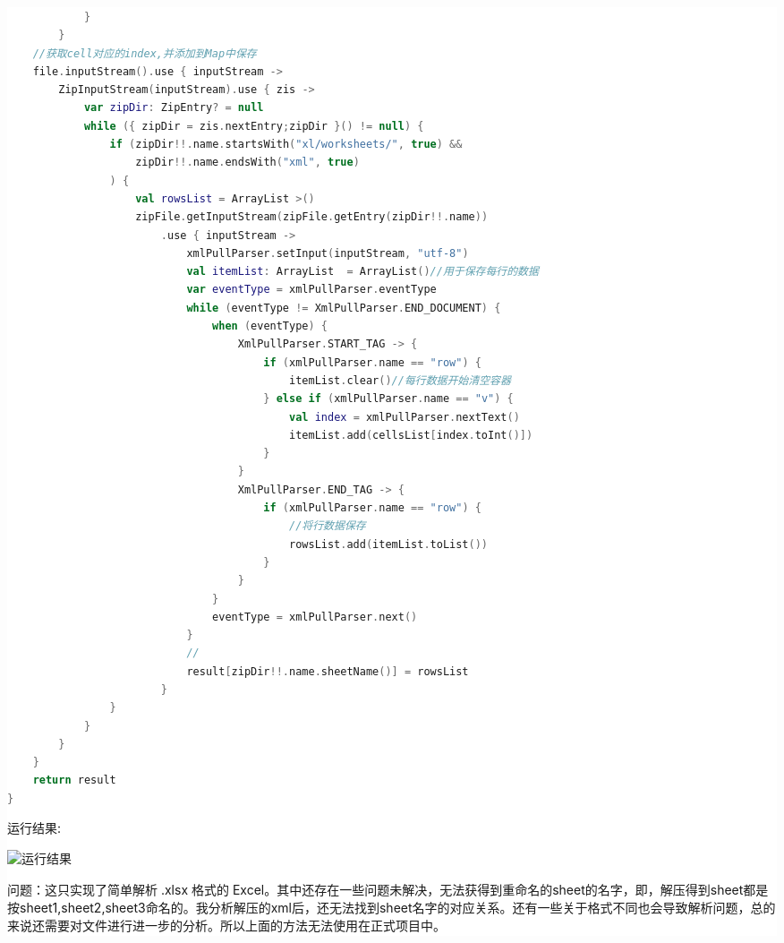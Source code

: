 ```kotlin
            }
        }
    //获取cell对应的index,并添加到Map中保存
    file.inputStream().use { inputStream ->
        ZipInputStream(inputStream).use { zis ->
            var zipDir: ZipEntry? = null
            while ({ zipDir = zis.nextEntry;zipDir }() != null) {
                if (zipDir!!.name.startsWith("xl/worksheets/", true) &&
                    zipDir!!.name.endsWith("xml", true)
                ) {
                    val rowsList = ArrayList >()
                    zipFile.getInputStream(zipFile.getEntry(zipDir!!.name))
                        .use { inputStream ->
                            xmlPullParser.setInput(inputStream, "utf-8")
                            val itemList: ArrayList  = ArrayList()//用于保存每行的数据
                            var eventType = xmlPullParser.eventType
                            while (eventType != XmlPullParser.END_DOCUMENT) {
                                when (eventType) {
                                    XmlPullParser.START_TAG -> {
                                        if (xmlPullParser.name == "row") {
                                            itemList.clear()//每行数据开始清空容器
                                        } else if (xmlPullParser.name == "v") {
                                            val index = xmlPullParser.nextText()
                                            itemList.add(cellsList[index.toInt()])
                                        }
                                    }
                                    XmlPullParser.END_TAG -> {
                                        if (xmlPullParser.name == "row") {
                                            //将行数据保存
                                            rowsList.add(itemList.toList())
                                        }
                                    }
                                }
                                eventType = xmlPullParser.next()
                            }
                            //
                            result[zipDir!!.name.sheetName()] = rowsList
                        }
                }
            }
        }
    }
    return result
}
```
运行结果:

![运行结果](https://images.gitee.com/uploads/images/2019/1216/151756_4353430a_1216119.png)


问题：这只实现了简单解析 .xlsx 格式的 Excel。其中还存在一些问题未解决，无法获得到重命名的sheet的名字，即，解压得到sheet都是按sheet1,sheet2,sheet3命名的。我分析解压的xml后，还无法找到sheet名字的对应关系。还有一些关于格式不同也会导致解析问题，总的来说还需要对文件进行进一步的分析。所以上面的方法无法使用在正式项目中。
